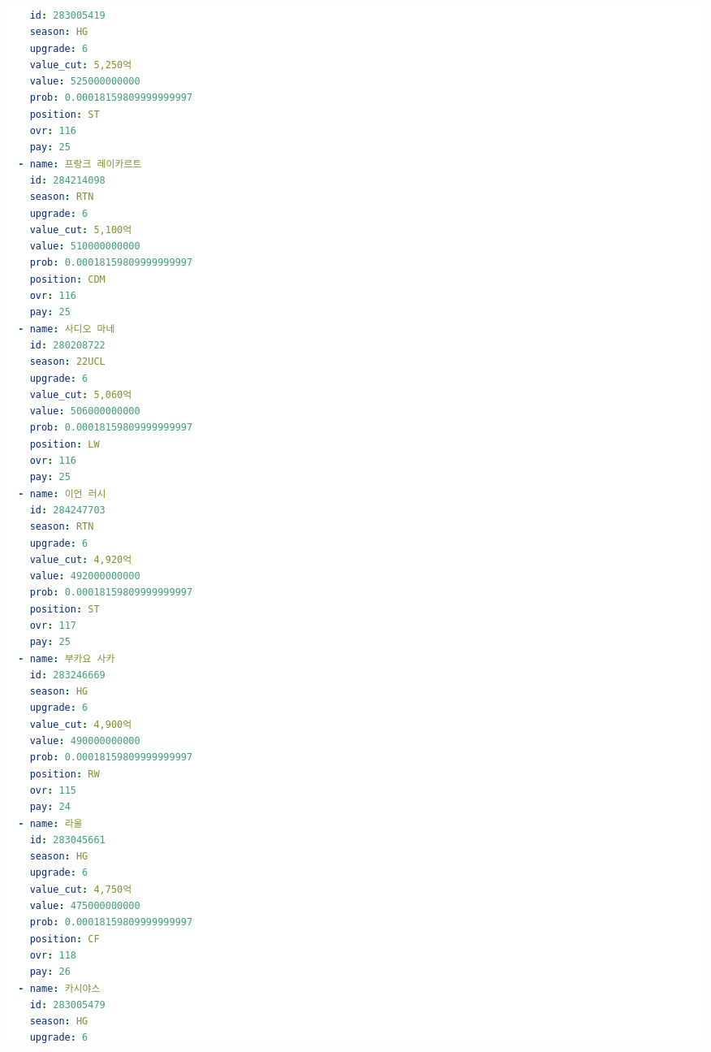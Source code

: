 ```yaml
    id: 283005419
    season: HG
    upgrade: 6
    value_cut: 5,250억
    value: 525000000000
    prob: 0.00018159809999999997
    position: ST
    ovr: 116
    pay: 25
  - name: 프랑크 레이카르트
    id: 284214098
    season: RTN
    upgrade: 6
    value_cut: 5,100억
    value: 510000000000
    prob: 0.00018159809999999997
    position: CDM
    ovr: 116
    pay: 25
  - name: 사디오 마네
    id: 280208722
    season: 22UCL
    upgrade: 6
    value_cut: 5,060억
    value: 506000000000
    prob: 0.00018159809999999997
    position: LW
    ovr: 116
    pay: 25
  - name: 이언 러시
    id: 284247703
    season: RTN
    upgrade: 6
    value_cut: 4,920억
    value: 492000000000
    prob: 0.00018159809999999997
    position: ST
    ovr: 117
    pay: 25
  - name: 부카요 사카
    id: 283246669
    season: HG
    upgrade: 6
    value_cut: 4,900억
    value: 490000000000
    prob: 0.00018159809999999997
    position: RW
    ovr: 115
    pay: 24
  - name: 라울
    id: 283045661
    season: HG
    upgrade: 6
    value_cut: 4,750억
    value: 475000000000
    prob: 0.00018159809999999997
    position: CF
    ovr: 118
    pay: 26
  - name: 카시야스
    id: 283005479
    season: HG
    upgrade: 6
```
